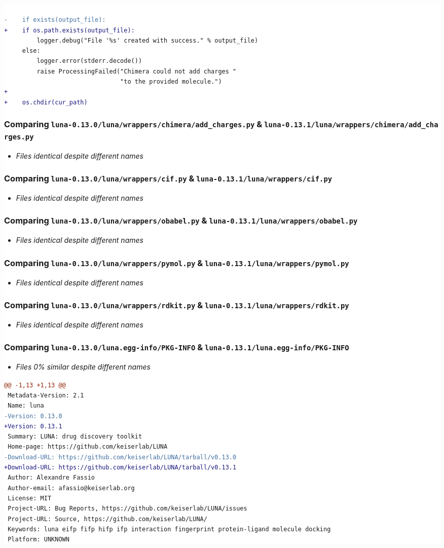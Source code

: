 ```diff
 
-    if exists(output_file):
+    if os.path.exists(output_file):
         logger.debug("File '%s' created with success." % output_file)
     else:
         logger.error(stderr.decode())
         raise ProcessingFailed("Chimera could not add charges "
                                "to the provided molecule.")
+
+    os.chdir(cur_path)
```

### Comparing `luna-0.13.0/luna/wrappers/chimera/add_charges.py` & `luna-0.13.1/luna/wrappers/chimera/add_charges.py`

 * *Files identical despite different names*

### Comparing `luna-0.13.0/luna/wrappers/cif.py` & `luna-0.13.1/luna/wrappers/cif.py`

 * *Files identical despite different names*

### Comparing `luna-0.13.0/luna/wrappers/obabel.py` & `luna-0.13.1/luna/wrappers/obabel.py`

 * *Files identical despite different names*

### Comparing `luna-0.13.0/luna/wrappers/pymol.py` & `luna-0.13.1/luna/wrappers/pymol.py`

 * *Files identical despite different names*

### Comparing `luna-0.13.0/luna/wrappers/rdkit.py` & `luna-0.13.1/luna/wrappers/rdkit.py`

 * *Files identical despite different names*

### Comparing `luna-0.13.0/luna.egg-info/PKG-INFO` & `luna-0.13.1/luna.egg-info/PKG-INFO`

 * *Files 0% similar despite different names*

```diff
@@ -1,13 +1,13 @@
 Metadata-Version: 2.1
 Name: luna
-Version: 0.13.0
+Version: 0.13.1
 Summary: LUNA: drug discovery toolkit
 Home-page: https://github.com/keiserlab/LUNA
-Download-URL: https://github.com/keiserlab/LUNA/tarball/v0.13.0
+Download-URL: https://github.com/keiserlab/LUNA/tarball/v0.13.1
 Author: Alexandre Fassio
 Author-email: afassio@keiserlab.org
 License: MIT
 Project-URL: Bug Reports, https://github.com/keiserlab/LUNA/issues
 Project-URL: Source, https://github.com/keiserlab/LUNA/
 Keywords: luna eifp fifp hifp ifp interaction fingerprint protein-ligand molecule docking
 Platform: UNKNOWN
```
